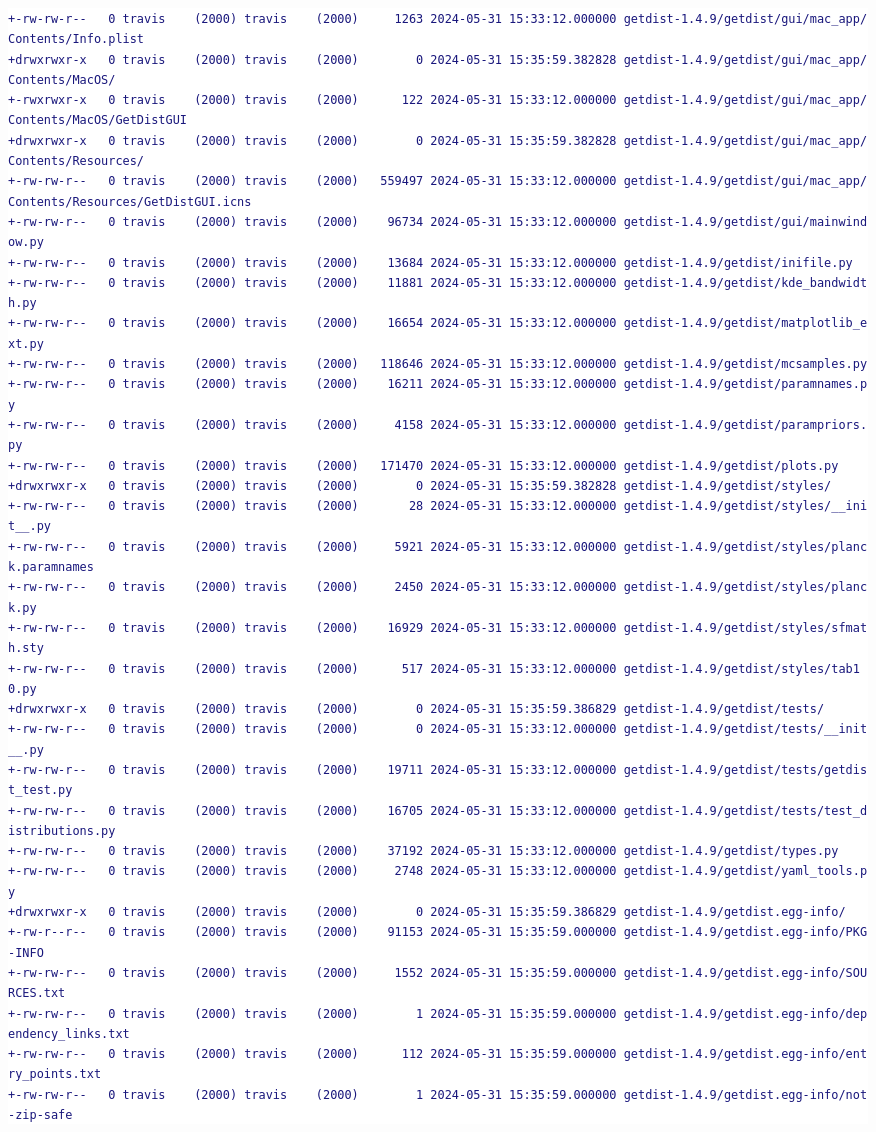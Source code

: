 ```diff
+-rw-rw-r--   0 travis    (2000) travis    (2000)     1263 2024-05-31 15:33:12.000000 getdist-1.4.9/getdist/gui/mac_app/Contents/Info.plist
+drwxrwxr-x   0 travis    (2000) travis    (2000)        0 2024-05-31 15:35:59.382828 getdist-1.4.9/getdist/gui/mac_app/Contents/MacOS/
+-rwxrwxr-x   0 travis    (2000) travis    (2000)      122 2024-05-31 15:33:12.000000 getdist-1.4.9/getdist/gui/mac_app/Contents/MacOS/GetDistGUI
+drwxrwxr-x   0 travis    (2000) travis    (2000)        0 2024-05-31 15:35:59.382828 getdist-1.4.9/getdist/gui/mac_app/Contents/Resources/
+-rw-rw-r--   0 travis    (2000) travis    (2000)   559497 2024-05-31 15:33:12.000000 getdist-1.4.9/getdist/gui/mac_app/Contents/Resources/GetDistGUI.icns
+-rw-rw-r--   0 travis    (2000) travis    (2000)    96734 2024-05-31 15:33:12.000000 getdist-1.4.9/getdist/gui/mainwindow.py
+-rw-rw-r--   0 travis    (2000) travis    (2000)    13684 2024-05-31 15:33:12.000000 getdist-1.4.9/getdist/inifile.py
+-rw-rw-r--   0 travis    (2000) travis    (2000)    11881 2024-05-31 15:33:12.000000 getdist-1.4.9/getdist/kde_bandwidth.py
+-rw-rw-r--   0 travis    (2000) travis    (2000)    16654 2024-05-31 15:33:12.000000 getdist-1.4.9/getdist/matplotlib_ext.py
+-rw-rw-r--   0 travis    (2000) travis    (2000)   118646 2024-05-31 15:33:12.000000 getdist-1.4.9/getdist/mcsamples.py
+-rw-rw-r--   0 travis    (2000) travis    (2000)    16211 2024-05-31 15:33:12.000000 getdist-1.4.9/getdist/paramnames.py
+-rw-rw-r--   0 travis    (2000) travis    (2000)     4158 2024-05-31 15:33:12.000000 getdist-1.4.9/getdist/parampriors.py
+-rw-rw-r--   0 travis    (2000) travis    (2000)   171470 2024-05-31 15:33:12.000000 getdist-1.4.9/getdist/plots.py
+drwxrwxr-x   0 travis    (2000) travis    (2000)        0 2024-05-31 15:35:59.382828 getdist-1.4.9/getdist/styles/
+-rw-rw-r--   0 travis    (2000) travis    (2000)       28 2024-05-31 15:33:12.000000 getdist-1.4.9/getdist/styles/__init__.py
+-rw-rw-r--   0 travis    (2000) travis    (2000)     5921 2024-05-31 15:33:12.000000 getdist-1.4.9/getdist/styles/planck.paramnames
+-rw-rw-r--   0 travis    (2000) travis    (2000)     2450 2024-05-31 15:33:12.000000 getdist-1.4.9/getdist/styles/planck.py
+-rw-rw-r--   0 travis    (2000) travis    (2000)    16929 2024-05-31 15:33:12.000000 getdist-1.4.9/getdist/styles/sfmath.sty
+-rw-rw-r--   0 travis    (2000) travis    (2000)      517 2024-05-31 15:33:12.000000 getdist-1.4.9/getdist/styles/tab10.py
+drwxrwxr-x   0 travis    (2000) travis    (2000)        0 2024-05-31 15:35:59.386829 getdist-1.4.9/getdist/tests/
+-rw-rw-r--   0 travis    (2000) travis    (2000)        0 2024-05-31 15:33:12.000000 getdist-1.4.9/getdist/tests/__init__.py
+-rw-rw-r--   0 travis    (2000) travis    (2000)    19711 2024-05-31 15:33:12.000000 getdist-1.4.9/getdist/tests/getdist_test.py
+-rw-rw-r--   0 travis    (2000) travis    (2000)    16705 2024-05-31 15:33:12.000000 getdist-1.4.9/getdist/tests/test_distributions.py
+-rw-rw-r--   0 travis    (2000) travis    (2000)    37192 2024-05-31 15:33:12.000000 getdist-1.4.9/getdist/types.py
+-rw-rw-r--   0 travis    (2000) travis    (2000)     2748 2024-05-31 15:33:12.000000 getdist-1.4.9/getdist/yaml_tools.py
+drwxrwxr-x   0 travis    (2000) travis    (2000)        0 2024-05-31 15:35:59.386829 getdist-1.4.9/getdist.egg-info/
+-rw-r--r--   0 travis    (2000) travis    (2000)    91153 2024-05-31 15:35:59.000000 getdist-1.4.9/getdist.egg-info/PKG-INFO
+-rw-rw-r--   0 travis    (2000) travis    (2000)     1552 2024-05-31 15:35:59.000000 getdist-1.4.9/getdist.egg-info/SOURCES.txt
+-rw-rw-r--   0 travis    (2000) travis    (2000)        1 2024-05-31 15:35:59.000000 getdist-1.4.9/getdist.egg-info/dependency_links.txt
+-rw-rw-r--   0 travis    (2000) travis    (2000)      112 2024-05-31 15:35:59.000000 getdist-1.4.9/getdist.egg-info/entry_points.txt
+-rw-rw-r--   0 travis    (2000) travis    (2000)        1 2024-05-31 15:35:59.000000 getdist-1.4.9/getdist.egg-info/not-zip-safe
```